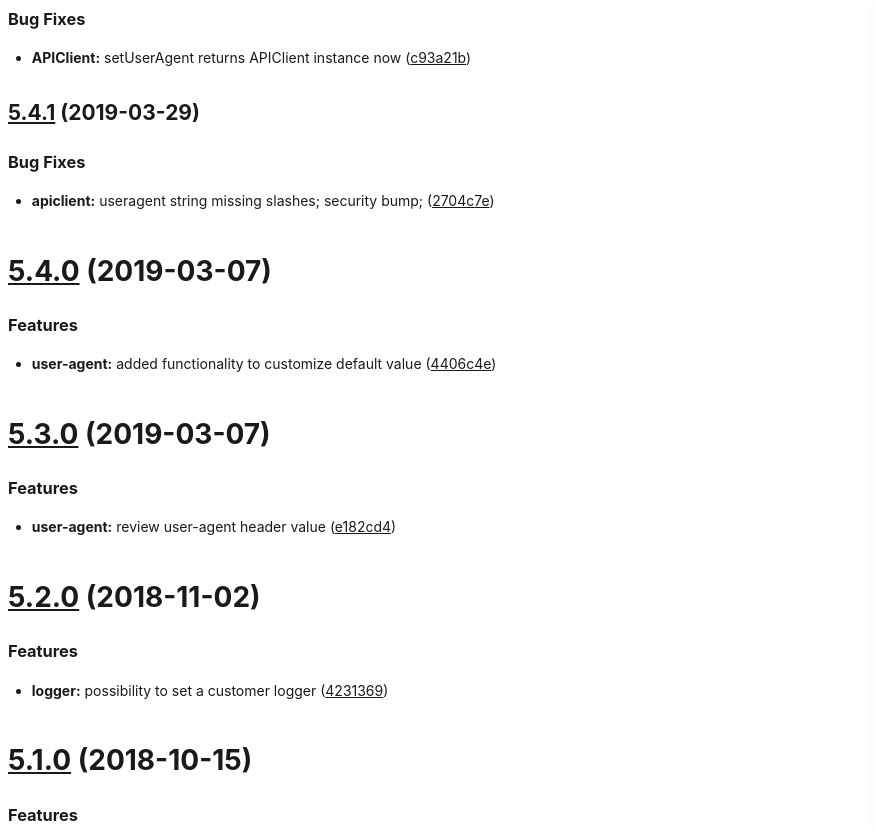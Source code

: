 ### Bug Fixes

- **APIClient:** setUserAgent returns APIClient instance now ([c93a21b](https://github.com/centralnicgroup-opensource/rtldev-middleware-node-sdk/commit/c93a21b))

## [5.4.1](https://github.com/centralnicgroup-opensource/rtldev-middleware-node-sdk/compare/v5.4.0...v5.4.1) (2019-03-29)

### Bug Fixes

- **apiclient:** useragent string missing slashes; security bump; ([2704c7e](https://github.com/centralnicgroup-opensource/rtldev-middleware-node-sdk/commit/2704c7e))

# [5.4.0](https://github.com/centralnicgroup-opensource/rtldev-middleware-node-sdk/compare/v5.3.0...v5.4.0) (2019-03-07)

### Features

- **user-agent:** added functionality to customize default value ([4406c4e](https://github.com/centralnicgroup-opensource/rtldev-middleware-node-sdk/commit/4406c4e))

# [5.3.0](https://github.com/centralnicgroup-opensource/rtldev-middleware-node-sdk/compare/v5.2.0...v5.3.0) (2019-03-07)

### Features

- **user-agent:** review user-agent header value ([e182cd4](https://github.com/centralnicgroup-opensource/rtldev-middleware-node-sdk/commit/e182cd4))

# [5.2.0](https://github.com/centralnicgroup-opensource/rtldev-middleware-node-sdk/compare/v5.1.0...v5.2.0) (2018-11-02)

### Features

- **logger:** possibility to set a customer logger ([4231369](https://github.com/centralnicgroup-opensource/rtldev-middleware-node-sdk/commit/4231369))

# [5.1.0](https://github.com/centralnicgroup-opensource/rtldev-middleware-node-sdk/compare/v5.0.4...v5.1.0) (2018-10-15)

### Features
